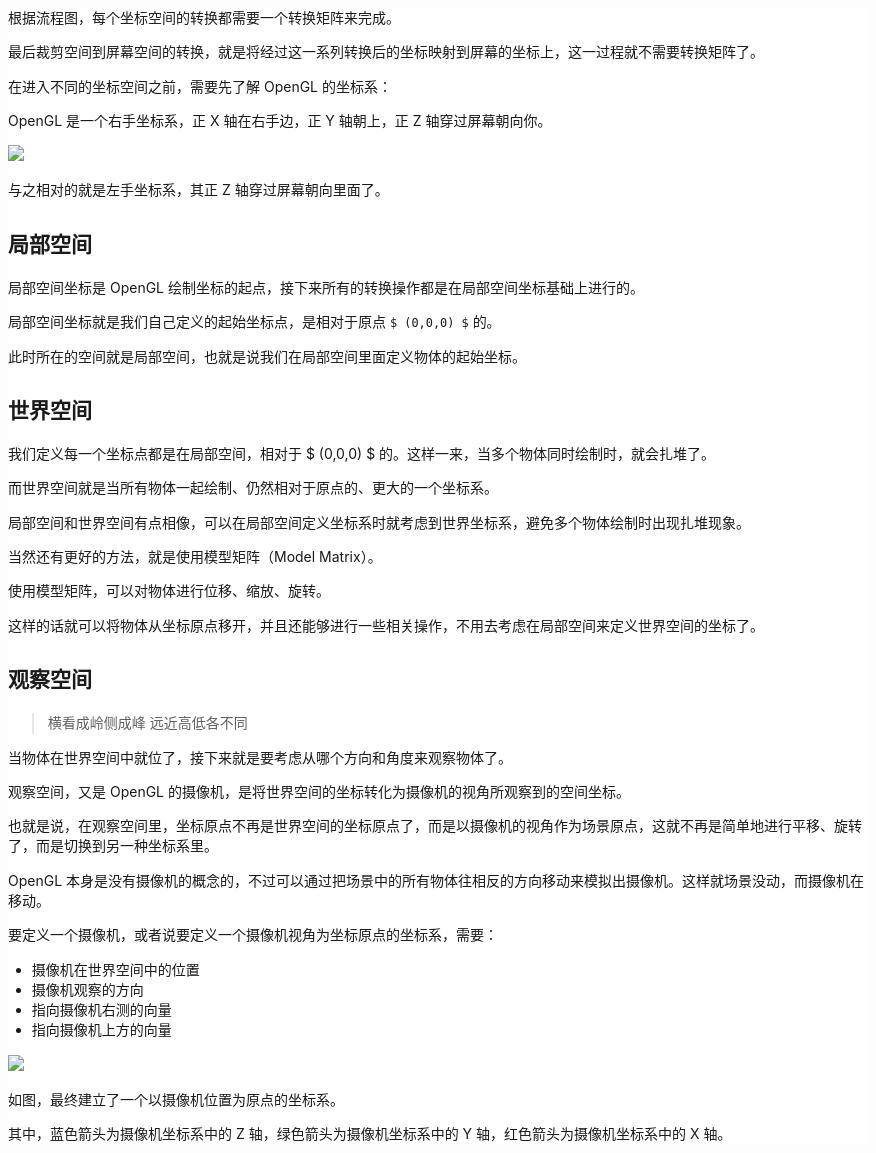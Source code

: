 根据流程图，每个坐标空间的转换都需要一个转换矩阵来完成。

最后裁剪空间到屏幕空间的转换，就是将经过这一系列转换后的坐标映射到屏幕的坐标上，这一过程就不需要转换矩阵了。

在进入不同的坐标空间之前，需要先了解 OpenGL 的坐标系：

OpenGL 是一个右手坐标系，正 X 轴在右手边，正 Y 轴朝上，正 Z 轴穿过屏幕朝向你。

![](https://image.glumes.com/images/2019/04/27/opengl_coordinate_systems_right_handed.png)

与之相对的就是左手坐标系，其正 Z 轴穿过屏幕朝向里面了。

## 局部空间

局部空间坐标是 OpenGL 绘制坐标的起点，接下来所有的转换操作都是在局部空间坐标基础上进行的。

局部空间坐标就是我们自己定义的起始坐标点，是相对于原点 `$ (0,0,0) $` 的。

此时所在的空间就是局部空间，也就是说我们在局部空间里面定义物体的起始坐标。


## 世界空间

我们定义每一个坐标点都是在局部空间，相对于 $ (0,0,0) $ 的。这样一来，当多个物体同时绘制时，就会扎堆了。

而世界空间就是当所有物体一起绘制、仍然相对于原点的、更大的一个坐标系。

局部空间和世界空间有点相像，可以在局部空间定义坐标系时就考虑到世界坐标系，避免多个物体绘制时出现扎堆现象。

当然还有更好的方法，就是使用模型矩阵（Model Matrix）。

使用模型矩阵，可以对物体进行位移、缩放、旋转。

这样的话就可以将物体从坐标原点移开，并且还能够进行一些相关操作，不用去考虑在局部空间来定义世界空间的坐标了。


## 观察空间

> 横看成岭侧成峰 远近高低各不同

当物体在世界空间中就位了，接下来就是要考虑从哪个方向和角度来观察物体了。

观察空间，又是 OpenGL 的摄像机，是将世界空间的坐标转化为摄像机的视角所观察到的空间坐标。

也就是说，在观察空间里，坐标原点不再是世界空间的坐标原点了，而是以摄像机的视角作为场景原点，这就不再是简单地进行平移、旋转了，而是切换到另一种坐标系里。

OpenGL 本身是没有摄像机的概念的，不过可以通过把场景中的所有物体往相反的方向移动来模拟出摄像机。这样就场景没动，而摄像机在移动。

要定义一个摄像机，或者说要定义一个摄像机视角为坐标原点的坐标系，需要：

*	摄像机在世界空间中的位置
*	摄像机观察的方向
*	指向摄像机右测的向量
*	指向摄像机上方的向量

![](https://image.glumes.com/images/2019/04/27/camera_axes.png)

如图，最终建立了一个以摄像机位置为原点的坐标系。

其中，蓝色箭头为摄像机坐标系中的 Z 轴，绿色箭头为摄像机坐标系中的 Y 轴，红色箭头为摄像机坐标系中的 X 轴。
